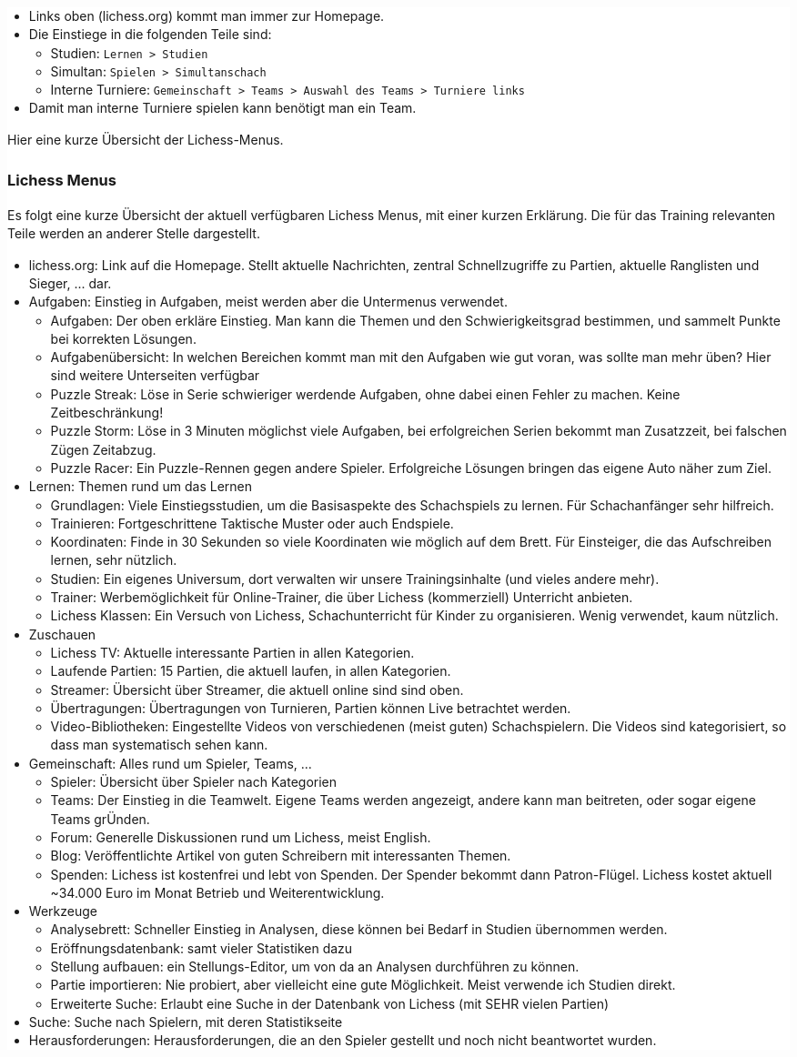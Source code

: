 * Links oben (lichess.org) kommt man immer zur Homepage.
* Die Einstiege in die folgenden Teile sind:
  * Studien: `Lernen > Studien`
  * Simultan: `Spielen > Simultanschach`
  * Interne Turniere: `Gemeinschaft > Teams > Auswahl des Teams > Turniere links`
* Damit man interne Turniere spielen kann benötigt man ein Team.

Hier eine kurze Übersicht der Lichess-Menus.

### Lichess Menus

Es folgt eine kurze Übersicht der aktuell verfügbaren Lichess Menus, mit einer kurzen Erklärung. Die für das Training relevanten Teile werden an anderer Stelle dargestellt.

* lichess.org: Link auf die Homepage. Stellt aktuelle Nachrichten, zentral Schnellzugriffe zu Partien, aktuelle Ranglisten und Sieger, ... dar.
* Aufgaben: Einstieg in Aufgaben, meist werden aber die Untermenus verwendet.
  * Aufgaben: Der oben erkläre Einstieg. Man kann die Themen und den Schwierigkeitsgrad bestimmen, und sammelt Punkte bei korrekten Lösungen.
  * Aufgabenübersicht: In welchen Bereichen kommt man mit den Aufgaben wie gut voran, was sollte man mehr üben? Hier sind weitere Unterseiten verfügbar
  * Puzzle Streak: Löse in Serie schwieriger werdende Aufgaben, ohne dabei einen Fehler zu machen. Keine Zeitbeschränkung!
  * Puzzle Storm: Löse in 3 Minuten möglichst viele Aufgaben, bei erfolgreichen Serien bekommt man Zusatzzeit, bei falschen Zügen Zeitabzug.
  * Puzzle Racer: Ein Puzzle-Rennen gegen andere Spieler. Erfolgreiche Lösungen bringen das eigene Auto näher zum Ziel.
* Lernen: Themen rund um das Lernen
  * Grundlagen: Viele Einstiegsstudien, um die Basisaspekte des Schachspiels zu lernen. Für Schachanfänger sehr hilfreich.
  * Trainieren: Fortgeschrittene Taktische Muster oder auch Endspiele.
  * Koordinaten: Finde in 30 Sekunden so viele Koordinaten wie möglich auf dem Brett. Für Einsteiger, die das Aufschreiben lernen, sehr nützlich.
  * Studien: Ein eigenes Universum, dort verwalten wir unsere Trainingsinhalte (und vieles andere mehr).
  * Trainer: Werbemöglichkeit für Online-Trainer, die über Lichess (kommerziell) Unterricht anbieten.
  * Lichess Klassen: Ein Versuch von Lichess, Schachunterricht für Kinder zu organisieren. Wenig verwendet, kaum nützlich.
* Zuschauen
  * Lichess TV: Aktuelle interessante Partien in allen Kategorien.
  * Laufende Partien: 15 Partien, die aktuell laufen, in allen Kategorien.
  * Streamer: Übersicht über Streamer, die aktuell online sind sind oben.
  * Übertragungen: Übertragungen von Turnieren, Partien können Live betrachtet werden.
  * Video-Bibliotheken: Eingestellte Videos von verschiedenen (meist guten) Schachspielern. Die Videos sind kategorisiert, so dass man systematisch sehen kann.
* Gemeinschaft: Alles rund um Spieler, Teams, ...
  * Spieler: Übersicht über Spieler nach Kategorien
  * Teams: Der Einstieg in die Teamwelt. Eigene Teams werden angezeigt, andere kann man beitreten, oder sogar eigene Teams grÜnden.
  * Forum: Generelle Diskussionen rund um Lichess, meist English.
  * Blog: Veröffentlichte Artikel von guten Schreibern mit interessanten Themen.
  * Spenden: Lichess ist kostenfrei und lebt von Spenden. Der Spender bekommt dann Patron-Flügel. Lichess kostet aktuell ~34.000 Euro im Monat Betrieb und Weiterentwicklung.
* Werkzeuge
  * Analysebrett: Schneller Einstieg in Analysen, diese können bei Bedarf in Studien übernommen werden.
  * Eröffnungsdatenbank: samt vieler Statistiken dazu
  * Stellung aufbauen: ein Stellungs-Editor, um von da an Analysen durchführen zu können.
  * Partie importieren: Nie probiert, aber vielleicht eine gute Möglichkeit. Meist verwende ich Studien direkt.
  * Erweiterte Suche: Erlaubt eine Suche in der Datenbank von Lichess (mit SEHR vielen Partien)
* Suche: Suche nach Spielern, mit deren Statistikseite
* Herausforderungen: Herausforderungen, die an den Spieler gestellt und noch nicht beantwortet wurden.